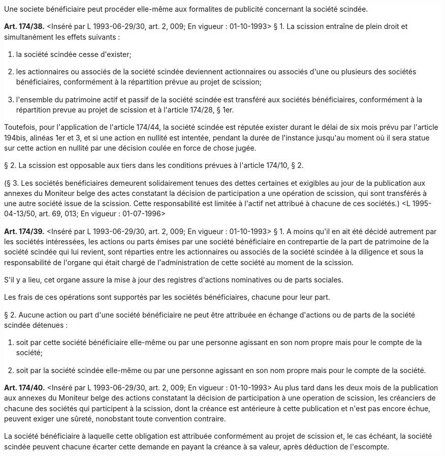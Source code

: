 Une societe bénéficiaire peut procéder elle-même aux formalites de publicité concernant la société scindée.

**Art. 174/38.** <Inséré par L 1993-06-29/30, art. 2, 009;  En vigueur :  01-10-1993> § 1. La scission entraîne de plein droit et simultanément les effets suivants :

1. la société scindée cesse d'exister;

2. les actionnaires ou associés de la société scindée deviennent actionnaires ou associés d'une ou plusieurs des sociétés bénéficiaires, conformément à la répartition prévue au projet de scission;

3. l'ensemble du patrimoine actif et passif de la société scindée est transféré aux sociétés bénéficiaires, conformément à la répartition prevue au projet de scission et à l'article 174/28, § 1er.

Toutefois, pour l'application de l'article 174/44, la société scindée est réputée exister durant le délai de six mois prévu par l'article 194bis, alinéas 1er et 3, et si une action en nullité est intentée, pendant la durée de l'instance jusqu'au moment où il sera statue sur cette action en nullité par une décision coulée en force de chose jugée.

§ 2. La scission est opposable aux tiers dans les conditions prévues à l'article 174/10, § 2.

(§ 3. Les sociétés benéficiaires demeurent solidairement tenues des dettes certaines et exigibles au jour de la publication aux annexes du Moniteur belge des actes constatant la décision de participation a une opération de scission, qui sont transférés à une autre société issue de la scission. Cette responsabilité est limitée à l'actif net attribué à chacune de ces sociétés.) <L 1995-04-13/50, art. 69, 013;  En vigueur :  01-07-1996>

**Art. 174/39.** <Inséré par L 1993-06-29/30, art. 2, 009;  En vigueur :  01-10-1993> § 1. A moins qu'il en ait été décidé autrement par les sociétés intéressées, les actions ou parts émises par une société bénéficiaire en contrepartie de la part de patrimoine de la société scindée qui lui revient, sont réparties entre les actionnaires ou associés de la société scindée à la diligence et sous la responsabilité de l'organe qui était chargé de l'administration de cette société au moment de la scission.

S'il y a lieu, cet organe assure la mise à jour des registres d'actions nominatives ou de parts sociales.

Les frais de ces opérations sont supportés par les sociétés bénéficiaires, chacune pour leur part.

§ 2. Aucune action ou part d'une société bénéficiaire ne peut être attribuée en échange d'actions ou de parts de la société scindée détenues :

1. soit par cette société bénéficiaire elle-même ou par une personne agissant en son nom propre mais pour le compte de la société;

2. soit par la société scindée elle-même ou par une personne agissant en son nom propre mais pour le compte de la société.

**Art. 174/40.** <Inséré par L 1993-06-29/30, art. 2, 009;  En vigueur :  01-10-1993> Au plus tard dans les deux mois de la publication aux annexes du Moniteur belge des actions constatant la décision de participation à une operation de scission, les créanciers de chacune des sociétés qui participent à la scission, dont la créance est antérieure à cette publication et n'est pas encore échue, peuvent exiger une sûreté, nonobstant toute convention contraire.

La société bénéficiaire à laquelle cette obligation est attribuée conformément au projet de scission et, le cas échéant, la société scindée peuvent chacune écarter cette demande en payant la créance à sa valeur, après déduction de l'escompte.
